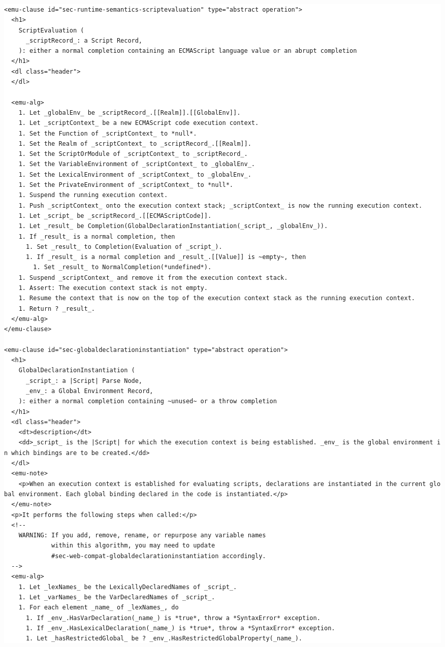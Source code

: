     <emu-clause id="sec-runtime-semantics-scriptevaluation" type="abstract operation">
      <h1>
        ScriptEvaluation (
          _scriptRecord_: a Script Record,
        ): either a normal completion containing an ECMAScript language value or an abrupt completion
      </h1>
      <dl class="header">
      </dl>

      <emu-alg>
        1. Let _globalEnv_ be _scriptRecord_.[[Realm]].[[GlobalEnv]].
        1. Let _scriptContext_ be a new ECMAScript code execution context.
        1. Set the Function of _scriptContext_ to *null*.
        1. Set the Realm of _scriptContext_ to _scriptRecord_.[[Realm]].
        1. Set the ScriptOrModule of _scriptContext_ to _scriptRecord_.
        1. Set the VariableEnvironment of _scriptContext_ to _globalEnv_.
        1. Set the LexicalEnvironment of _scriptContext_ to _globalEnv_.
        1. Set the PrivateEnvironment of _scriptContext_ to *null*.
        1. Suspend the running execution context.
        1. Push _scriptContext_ onto the execution context stack; _scriptContext_ is now the running execution context.
        1. Let _script_ be _scriptRecord_.[[ECMAScriptCode]].
        1. Let _result_ be Completion(GlobalDeclarationInstantiation(_script_, _globalEnv_)).
        1. If _result_ is a normal completion, then
          1. Set _result_ to Completion(Evaluation of _script_).
          1. If _result_ is a normal completion and _result_.[[Value]] is ~empty~, then
            1. Set _result_ to NormalCompletion(*undefined*).
        1. Suspend _scriptContext_ and remove it from the execution context stack.
        1. Assert: The execution context stack is not empty.
        1. Resume the context that is now on the top of the execution context stack as the running execution context.
        1. Return ? _result_.
      </emu-alg>
    </emu-clause>

    <emu-clause id="sec-globaldeclarationinstantiation" type="abstract operation">
      <h1>
        GlobalDeclarationInstantiation (
          _script_: a |Script| Parse Node,
          _env_: a Global Environment Record,
        ): either a normal completion containing ~unused~ or a throw completion
      </h1>
      <dl class="header">
        <dt>description</dt>
        <dd>_script_ is the |Script| for which the execution context is being established. _env_ is the global environment in which bindings are to be created.</dd>
      </dl>
      <emu-note>
        <p>When an execution context is established for evaluating scripts, declarations are instantiated in the current global environment. Each global binding declared in the code is instantiated.</p>
      </emu-note>
      <p>It performs the following steps when called:</p>
      <!--
        WARNING: If you add, remove, rename, or repurpose any variable names
                 within this algorithm, you may need to update
                 #sec-web-compat-globaldeclarationinstantiation accordingly.
      -->
      <emu-alg>
        1. Let _lexNames_ be the LexicallyDeclaredNames of _script_.
        1. Let _varNames_ be the VarDeclaredNames of _script_.
        1. For each element _name_ of _lexNames_, do
          1. If _env_.HasVarDeclaration(_name_) is *true*, throw a *SyntaxError* exception.
          1. If _env_.HasLexicalDeclaration(_name_) is *true*, throw a *SyntaxError* exception.
          1. Let _hasRestrictedGlobal_ be ? _env_.HasRestrictedGlobalProperty(_name_).